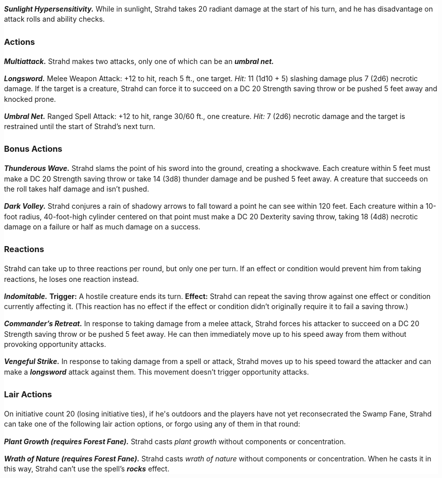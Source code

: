 <p><strong><em>Sunlight Hypersensitivity.</em></strong> While in sunlight, Strahd takes <span class="highlight">20 radiant damage</span> at the start of his turn, and he has <span class="highlight">disadvantage</span> on attack rolls and ability checks.</p>

<h3>Actions</h3>
<p><strong><em>Multiattack.</em></strong> Strahd makes two attacks, only one of which can be an <strong><em>umbral net.</em></strong></p>
<p><strong><em>Longsword.</em></strong> Melee Weapon Attack: <span class="highlight">+12 to hit</span>, reach 5 ft., one target. <em>Hit:</em> <span class="highlight">11 (1d10 + 5) slashing damage plus 7 (2d6) necrotic damage</span>. If the target is a creature, Strahd can force it to succeed on a <span class="highlight">DC 20 Strength saving throw</span> or be pushed 5 feet away and knocked <span class="highlight">prone</span>.</p>
<p><strong><em>Umbral Net.</em></strong> Ranged Spell Attack: <span class="highlight">+12 to hit</span>, range 30/60 ft., one creature. <em>Hit:</em> <span class="highlight">7 (2d6) necrotic damage</span> and the target is <span class="highlight">restrained</span> until the start of Strahd’s next turn.</p>

<h3>Bonus Actions</h3>
<p><strong><em>Thunderous Wave.</em></strong> Strahd slams the point of his sword into the ground, creating a shockwave. Each creature within <span class="highlight">5 feet</span> must make a <span class="highlight">DC 20 Strength saving throw</span> or take <span class="highlight">14 (3d8) thunder damage</span> and be pushed 5 feet away. A creature that succeeds on the roll takes half damage and isn’t pushed.</p>
<p><strong><em>Dark Volley.</em></strong> Strahd conjures a rain of shadowy arrows to fall toward a point he can see within <span class="highlight">120 feet</span>. Each creature within a <span class="highlight">10-foot radius, 40-foot-high cylinder</span> centered on that point must make a <span class="highlight">DC 20 Dexterity saving throw</span>, taking <span class="highlight">18 (4d8) necrotic damage</span> on a failure or half as much damage on a success.</p>

<h3>Reactions</h3>
<p>Strahd can take up to three reactions per round, but only one per turn. If an effect or condition would prevent him from taking reactions, he loses one reaction instead.</p>
<p><strong><em>Indomitable.</em></strong> <strong>Trigger:</strong> A hostile creature ends its turn. <strong>Effect:</strong> Strahd can repeat the saving throw against one effect or condition currently affecting it. (This reaction has no effect if the effect or condition didn’t originally require it to fail a saving throw.)</p>
<p><strong><em>Commander’s Retreat.</em></strong> In response to taking damage from a melee attack, Strahd forces his attacker to succeed on a <span class="highlight">DC 20 Strength saving throw</span> or be pushed 5 feet away. He can then immediately move up to his speed away from them without provoking opportunity attacks.</p>
<p><strong><em>Vengeful Strike.</em></strong> In response to taking damage from a spell or attack, Strahd moves up to his speed toward the attacker and can make a <strong><em>longsword</em></strong> attack against them. This movement doesn’t trigger opportunity attacks.</p>

<h3>Lair Actions</h3>
<p>On initiative count 20 (losing initiative ties), if he's outdoors and the players have not yet reconsecrated the Swamp Fane, Strahd can take one of the following lair action options, or forgo using any of them in that round:</p>
<p><strong><em>Plant Growth (requires Forest Fane).</em></strong> Strahd casts <em>plant growth</em> without components or concentration.</p>
<p><strong><em>Wrath of Nature (requires Forest Fane).</em></strong> Strahd casts <em>wrath of nature</em> without components or concentration. When he casts it in this way, Strahd can’t use the spell’s <strong><em>rocks</em></strong> effect.
</div>
